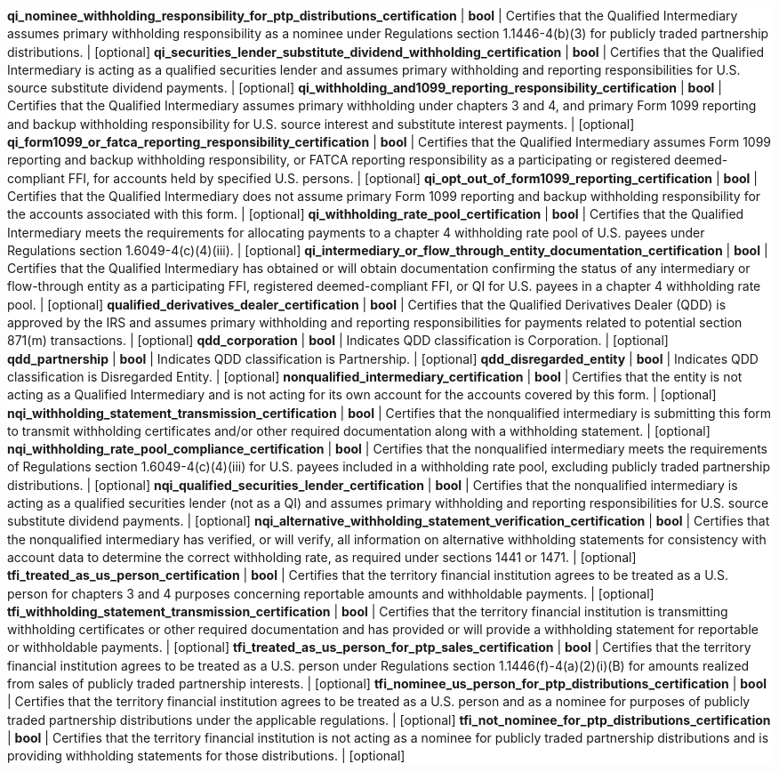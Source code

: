 **qi_nominee_withholding_responsibility_for_ptp_distributions_certification** | **bool** | Certifies that the Qualified Intermediary assumes primary withholding responsibility as a nominee  under Regulations section 1.1446-4(b)(3) for publicly traded partnership distributions. | [optional] 
**qi_securities_lender_substitute_dividend_withholding_certification** | **bool** | Certifies that the Qualified Intermediary is acting as a qualified securities lender and assumes primary withholding  and reporting responsibilities for U.S. source substitute dividend payments. | [optional] 
**qi_withholding_and1099_reporting_responsibility_certification** | **bool** | Certifies that the Qualified Intermediary assumes primary withholding under chapters 3 and 4, and primary Form 1099 reporting  and backup withholding responsibility for U.S. source interest and substitute interest payments. | [optional] 
**qi_form1099_or_fatca_reporting_responsibility_certification** | **bool** | Certifies that the Qualified Intermediary assumes Form 1099 reporting and backup withholding responsibility,  or FATCA reporting responsibility as a participating or registered deemed-compliant FFI,  for accounts held by specified U.S. persons. | [optional] 
**qi_opt_out_of_form1099_reporting_certification** | **bool** | Certifies that the Qualified Intermediary does not assume primary Form 1099 reporting  and backup withholding responsibility for the accounts associated with this form. | [optional] 
**qi_withholding_rate_pool_certification** | **bool** | Certifies that the Qualified Intermediary meets the requirements for allocating payments  to a chapter 4 withholding rate pool of U.S. payees under Regulations section 1.6049-4(c)(4)(iii). | [optional] 
**qi_intermediary_or_flow_through_entity_documentation_certification** | **bool** | Certifies that the Qualified Intermediary has obtained or will obtain documentation confirming the status of any intermediary  or flow-through entity as a participating FFI, registered deemed-compliant FFI,  or QI for U.S. payees in a chapter 4 withholding rate pool. | [optional] 
**qualified_derivatives_dealer_certification** | **bool** | Certifies that the Qualified Derivatives Dealer (QDD) is approved by the IRS and assumes primary withholding  and reporting responsibilities for payments related to potential section 871(m) transactions. | [optional] 
**qdd_corporation** | **bool** | Indicates QDD classification is Corporation. | [optional] 
**qdd_partnership** | **bool** | Indicates QDD classification is Partnership. | [optional] 
**qdd_disregarded_entity** | **bool** | Indicates QDD classification is Disregarded Entity. | [optional] 
**nonqualified_intermediary_certification** | **bool** | Certifies that the entity is not acting as a Qualified Intermediary  and is not acting for its own account for the accounts covered by this form. | [optional] 
**nqi_withholding_statement_transmission_certification** | **bool** | Certifies that the nonqualified intermediary is submitting this form to transmit withholding certificates  and/or other required documentation along with a withholding statement. | [optional] 
**nqi_withholding_rate_pool_compliance_certification** | **bool** | Certifies that the nonqualified intermediary meets the requirements of Regulations section 1.6049-4(c)(4)(iii)  for U.S. payees included in a withholding rate pool, excluding publicly traded partnership distributions. | [optional] 
**nqi_qualified_securities_lender_certification** | **bool** | Certifies that the nonqualified intermediary is acting as a qualified securities lender (not as a QI)  and assumes primary withholding and reporting responsibilities for U.S. source substitute dividend payments. | [optional] 
**nqi_alternative_withholding_statement_verification_certification** | **bool** | Certifies that the nonqualified intermediary has verified, or will verify,  all information on alternative withholding statements for consistency with account data to determine the correct withholding rate,  as required under sections 1441 or 1471. | [optional] 
**tfi_treated_as_us_person_certification** | **bool** | Certifies that the territory financial institution agrees to be treated as a U.S. person  for chapters 3 and 4 purposes concerning reportable amounts and withholdable payments. | [optional] 
**tfi_withholding_statement_transmission_certification** | **bool** | Certifies that the territory financial institution is transmitting withholding certificates or other required documentation  and has provided or will provide a withholding statement for reportable or withholdable payments. | [optional] 
**tfi_treated_as_us_person_for_ptp_sales_certification** | **bool** | Certifies that the territory financial institution agrees to be treated as a U.S. person  under Regulations section 1.1446(f)-4(a)(2)(i)(B) for amounts realized from sales of publicly traded partnership interests. | [optional] 
**tfi_nominee_us_person_for_ptp_distributions_certification** | **bool** | Certifies that the territory financial institution agrees to be treated as a U.S. person  and as a nominee for purposes of publicly traded partnership distributions under the applicable regulations. | [optional] 
**tfi_not_nominee_for_ptp_distributions_certification** | **bool** | Certifies that the territory financial institution is not acting as a nominee for publicly traded partnership distributions  and is providing withholding statements for those distributions. | [optional] 